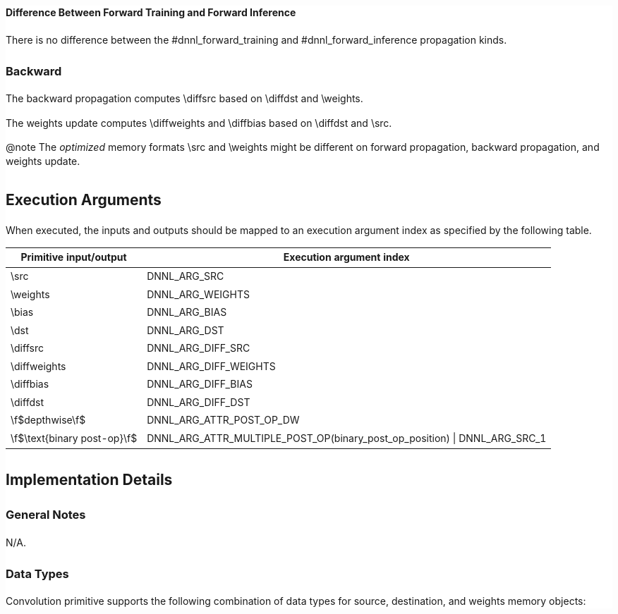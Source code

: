 #### Difference Between Forward Training and Forward Inference

There is no difference between the #dnnl_forward_training
and #dnnl_forward_inference propagation kinds.

### Backward

The backward propagation computes \diffsrc based on \diffdst and
\weights.

The weights update computes \diffweights and \diffbias based on
\diffdst and \src.

@note The *optimized* memory formats \src and \weights might be
different on forward propagation, backward propagation, and weights
update.

## Execution Arguments

When executed, the inputs and outputs should be mapped to an execution
argument index as specified by the following table.

| Primitive input/output      | Execution argument index                                                  |
|-----------------------------|---------------------------------------------------------------------------|
| \src                        | DNNL_ARG_SRC                                                              |
| \weights                    | DNNL_ARG_WEIGHTS                                                          |
| \bias                       | DNNL_ARG_BIAS                                                             |
| \dst                        | DNNL_ARG_DST                                                              |
| \diffsrc                    | DNNL_ARG_DIFF_SRC                                                         |
| \diffweights                | DNNL_ARG_DIFF_WEIGHTS                                                     |
| \diffbias                   | DNNL_ARG_DIFF_BIAS                                                        |
| \diffdst                    | DNNL_ARG_DIFF_DST                                                         |
| \f$depthwise\f$             | DNNL_ARG_ATTR_POST_OP_DW                                                  |
| \f$\text{binary post-op}\f$ | DNNL_ARG_ATTR_MULTIPLE_POST_OP(binary_post_op_position) \| DNNL_ARG_SRC_1 |

## Implementation Details

### General Notes

N/A.

### Data Types

Convolution primitive supports the following combination of data types for
source, destination, and weights memory objects:
